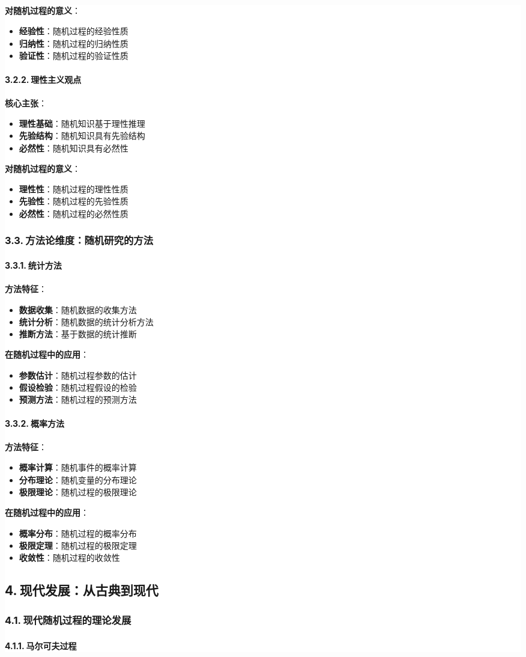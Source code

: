 **对随机过程的意义**：

- **经验性**：随机过程的经验性质
- **归纳性**：随机过程的归纳性质
- **验证性**：随机过程的验证性质

#### 3.2.2. 理性主义观点

**核心主张**：

- **理性基础**：随机知识基于理性推理
- **先验结构**：随机知识具有先验结构
- **必然性**：随机知识具有必然性

**对随机过程的意义**：

- **理性性**：随机过程的理性性质
- **先验性**：随机过程的先验性质
- **必然性**：随机过程的必然性质

### 3.3. 方法论维度：随机研究的方法

#### 3.3.1. 统计方法

**方法特征**：

- **数据收集**：随机数据的收集方法
- **统计分析**：随机数据的统计分析方法
- **推断方法**：基于数据的统计推断

**在随机过程中的应用**：

- **参数估计**：随机过程参数的估计
- **假设检验**：随机过程假设的检验
- **预测方法**：随机过程的预测方法

#### 3.3.2. 概率方法

**方法特征**：

- **概率计算**：随机事件的概率计算
- **分布理论**：随机变量的分布理论
- **极限理论**：随机过程的极限理论

**在随机过程中的应用**：

- **概率分布**：随机过程的概率分布
- **极限定理**：随机过程的极限定理
- **收敛性**：随机过程的收敛性

## 4. 现代发展：从古典到现代

### 4.1. 现代随机过程的理论发展

#### 4.1.1. 马尔可夫过程
